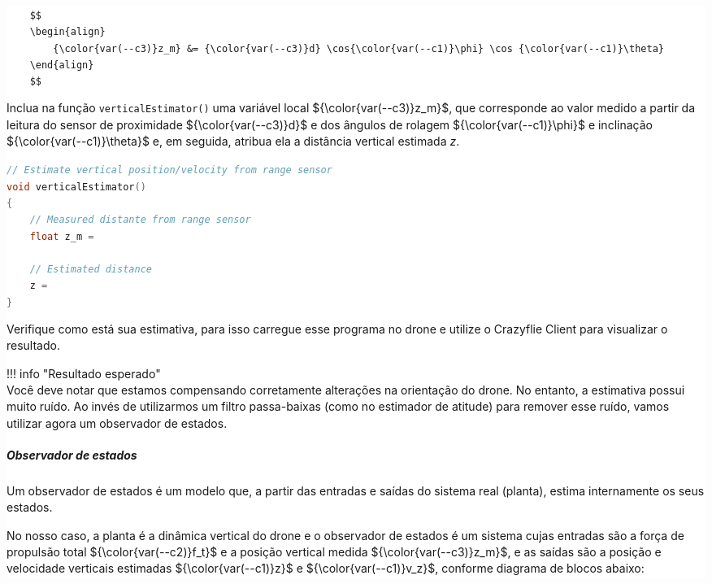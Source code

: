         $$
        \begin{align}
            {\color{var(--c3)}z_m} &= {\color{var(--c3)}d} \cos{\color{var(--c1)}\phi} \cos {\color{var(--c1)}\theta} 
        \end{align}
        $$
        
Inclua na função `verticalEstimator()` uma variável local ${\color{var(--c3)}z_m}$, que corresponde ao valor medido a partir da leitura do sensor de proximidade ${\color{var(--c3)}d}$ e dos ângulos de rolagem ${\color{var(--c1)}\phi}$ e inclinação ${\color{var(--c1)}\theta}$ e, em seguida, atribua ela a distância vertical estimada $z$.

```c hl_lines="5 8"
// Estimate vertical position/velocity from range sensor
void verticalEstimator()
{
    // Measured distante from range sensor
    float z_m = 

    // Estimated distance
    z = 
}
```

Verifique como está sua estimativa, para isso carregue esse programa no drone e utilize o Crazyflie Client para visualizar o resultado.

!!! info "Resultado esperado"        
    Você deve notar que estamos compensando corretamente alterações na orientação do drone. No entanto, a estimativa possui muito ruído. Ao invés de utilizarmos um filtro passa-baixas (como no estimador de atitude) para remover esse ruído, vamos utilizar agora um observador de estados.

##### Observador de estados

Um observador de estados é um modelo que, a partir das entradas e saídas do sistema real (planta), estima internamente os seus estados.
    
No nosso caso, a planta é a dinâmica vertical do drone e o observador de estados é um sistema cujas entradas são a força de propulsão total ${\color{var(--c2)}f_t}$ e a posição vertical medida ${\color{var(--c3)}z_m}$, e as saídas são a posição e velocidade verticais estimadas ${\color{var(--c1)}z}$ e ${\color{var(--c1)}v_z}$, conforme diagrama de blocos abaixo:
